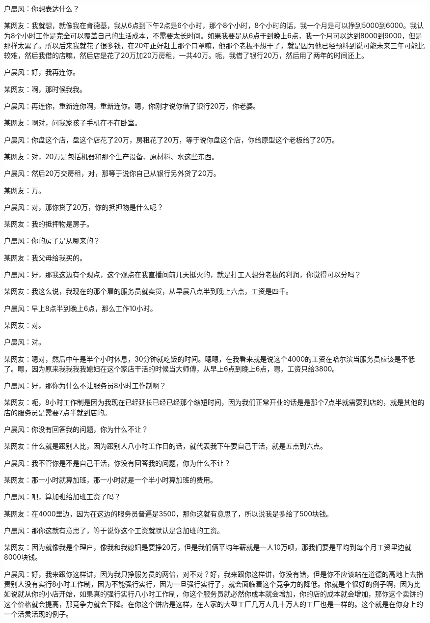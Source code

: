 户晨风：你想表达什么？

某网友：我就想，就像我在肯德基，我从6点到下午2点是6个小时，那个8个小时，8个小时的话，我一个月是可以挣到5000到6000。我认为8个小时工作是完全可以覆盖自己的生活成本，不需要太长时间。如果我要是从6点干到晚上6点，我一个月可以达到8000到9000，但是那样太累了。所以后来我就花了很多钱，在20年正好赶上那个口罩嘛，他那个老板不想干了，就是因为他已经预料到说可能未来三年可能比较难，然后我借的店嘛，然后店是花了20万加20万房租，一共40万。呃，我借了银行20万，然后用了两年的时间还上。

户晨风：好，我再连你。

某网友：啊，那时候我我。

户晨风：再连你，重新连你啊，重新连你。嗯，你刚才说你借了银行20万，你老婆。

某网友：啊对，问我家孩子手机在不在卧室。

户晨风：你盘这个店，盘这个店花了20万，房租花了20万，等于说你盘这个店，你给原型这个老板给了20万。

某网友：对，20万是包括机器和那个生产设备、原材料、水这些东西。

户晨风：然后20万交房租，对，那等于说你自己从银行另外贷了20万。

某网友：万。

户晨风：对，那你贷了20万，你的抵押物是什么呢？

某网友：我的抵押物是房子。

户晨风：你的房子是从哪来的？

某网友：我父母给我买的。

户晨风：好，那我这边有个观点，这个观点在我直播间前几天挺火的，就是打工人想分老板的利润，你觉得可以分吗？

某网友：我这么说，我现在的那个雇的服务员就卖货，从早晨八点半到晚上六点，工资是四千。

户晨风：早上8点半到晚上6点，那么工作10小时。

某网友：对。

户晨风：对。

某网友：嗯对，然后中午是半个小时休息，30分钟就吃饭的时间。嗯嗯，在我看来就是说这个4000的工资在哈尔滨当服务员应该是不低了。嗯，因为原来我我我我媳妇在这个家店干活的时候当大师傅，从早上6点到晚上6点，嗯，工资只给3800。

户晨风：好，那你为什么不让服务员8小时工作制啊？

某网友：呃，8小时工作制是因为我现在已经延长已经已经那个缩短时间，因为我们正常开业的话是是那个7点半就需要到店的，就是其他的店的服务员是需要7点半就到店的。

户晨风：你没有回答我的问题，你为什么不让？

某网友：什么就是跟别人比，因为跟别人八小时工作日的话，就代表我下午要自己干活，就是五点到六点。

户晨风：我不管你是不是自己干活，你没有回答我的问题，你为什么不让？

某网友：那一小时就算加班，那一小时就是一个半小时算加班的费用。

户晨风：吧，算加班给加班工资了吗？

某网友：在4000里边，因为在这边的服务员普遍是3500，那你这就有意思了，所以说我是多给了500块钱。

户晨风：那你这就有意思了，等于说你这个工资就默认是含加班的工资。

某网友：因为就像我是个理户，像我和我媳妇是要挣20万，但是我们俩平均年薪就是一人10万呗，那我们要是平均到每个月工资里边就8000块钱。

户晨风：好，我来跟你这样讲，因为我只挣服务员的两倍，对不对？好，我来跟你这样讲，你没有错，但是你不应该站在道德的高地上去指责别人没有实行8小时工作制，因为不能强行实行，因为一旦强行实行了，就会面临着这个竞争力的降低。你就是个很好的例子啊，因为比如说就从你的小店开始，如果真的强行实行八小时工作制，你这个服务员就必然你成本就会增加，你的店的成本就会增加，那你这个卖饼的这个价格就会提高，那竞争力就会下降。在你这个饼店是这样，在人家的大型工厂几万人几十万人的工厂也是一样的。这个就是在你身上的一个活灵活现的例子。
